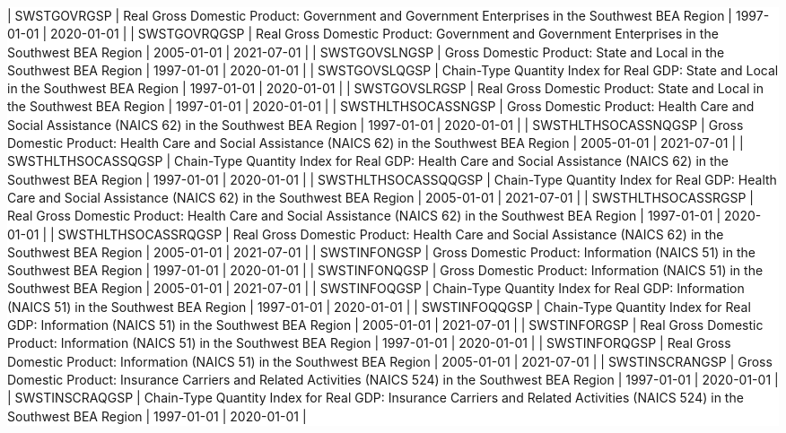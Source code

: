 | SWSTGOVRGSP            | Real Gross Domestic Product: Government and Government Enterprises in the Southwest BEA Region                                                                                                                                          | 1997-01-01          | 2020-01-01        |
| SWSTGOVRQGSP           | Real Gross Domestic Product: Government and Government Enterprises in the Southwest BEA Region                                                                                                                                          | 2005-01-01          | 2021-07-01        |
| SWSTGOVSLNGSP          | Gross Domestic Product: State and Local in the Southwest BEA Region                                                                                                                                                                     | 1997-01-01          | 2020-01-01        |
| SWSTGOVSLQGSP          | Chain-Type Quantity Index for Real GDP: State and Local in the Southwest BEA Region                                                                                                                                                     | 1997-01-01          | 2020-01-01        |
| SWSTGOVSLRGSP          | Real Gross Domestic Product: State and Local in the Southwest BEA Region                                                                                                                                                                | 1997-01-01          | 2020-01-01        |
| SWSTHLTHSOCASSNGSP     | Gross Domestic Product: Health Care and Social Assistance (NAICS 62) in the Southwest BEA Region                                                                                                                                        | 1997-01-01          | 2020-01-01        |
| SWSTHLTHSOCASSNQGSP    | Gross Domestic Product: Health Care and Social Assistance (NAICS 62) in the Southwest BEA Region                                                                                                                                        | 2005-01-01          | 2021-07-01        |
| SWSTHLTHSOCASSQGSP     | Chain-Type Quantity Index for Real GDP: Health Care and Social Assistance (NAICS 62) in the Southwest BEA Region                                                                                                                        | 1997-01-01          | 2020-01-01        |
| SWSTHLTHSOCASSQQGSP    | Chain-Type Quantity Index for Real GDP: Health Care and Social Assistance (NAICS 62) in the Southwest BEA Region                                                                                                                        | 2005-01-01          | 2021-07-01        |
| SWSTHLTHSOCASSRGSP     | Real Gross Domestic Product: Health Care and Social Assistance (NAICS 62) in the Southwest BEA Region                                                                                                                                   | 1997-01-01          | 2020-01-01        |
| SWSTHLTHSOCASSRQGSP    | Real Gross Domestic Product: Health Care and Social Assistance (NAICS 62) in the Southwest BEA Region                                                                                                                                   | 2005-01-01          | 2021-07-01        |
| SWSTINFONGSP           | Gross Domestic Product: Information (NAICS 51) in the Southwest BEA Region                                                                                                                                                              | 1997-01-01          | 2020-01-01        |
| SWSTINFONQGSP          | Gross Domestic Product: Information (NAICS 51) in the Southwest BEA Region                                                                                                                                                              | 2005-01-01          | 2021-07-01        |
| SWSTINFOQGSP           | Chain-Type Quantity Index for Real GDP: Information (NAICS 51) in the Southwest BEA Region                                                                                                                                              | 1997-01-01          | 2020-01-01        |
| SWSTINFOQQGSP          | Chain-Type Quantity Index for Real GDP: Information (NAICS 51) in the Southwest BEA Region                                                                                                                                              | 2005-01-01          | 2021-07-01        |
| SWSTINFORGSP           | Real Gross Domestic Product: Information (NAICS 51) in the Southwest BEA Region                                                                                                                                                         | 1997-01-01          | 2020-01-01        |
| SWSTINFORQGSP          | Real Gross Domestic Product: Information (NAICS 51) in the Southwest BEA Region                                                                                                                                                         | 2005-01-01          | 2021-07-01        |
| SWSTINSCRANGSP         | Gross Domestic Product: Insurance Carriers and Related Activities (NAICS 524) in the Southwest BEA Region                                                                                                                               | 1997-01-01          | 2020-01-01        |
| SWSTINSCRAQGSP         | Chain-Type Quantity Index for Real GDP: Insurance Carriers and Related Activities (NAICS 524) in the Southwest BEA Region                                                                                                               | 1997-01-01          | 2020-01-01        |